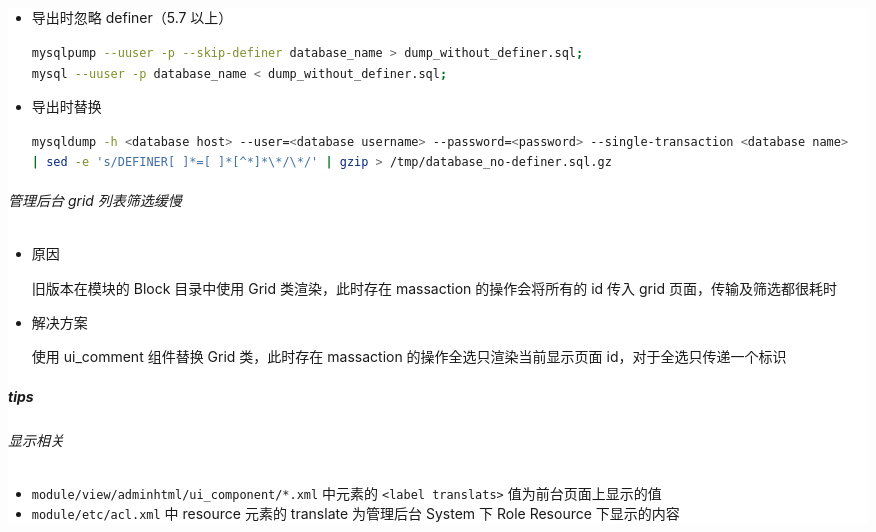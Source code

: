 * 导出时忽略 definer（5.7 以上）

  ```bash
  mysqlpump --uuser -p --skip-definer database_name > dump_without_definer.sql;
  mysql --uuser -p database_name < dump_without_definer.sql;
  ```

* 导出时替换

  ```bash
  mysqldump -h <database host> --user=<database username> --password=<password> --single-transaction <database name>  | sed -e 's/DEFINER[ ]*=[ ]*[^*]*\*/\*/' | gzip > /tmp/database_no-definer.sql.gz
  ```

###### 管理后台 grid 列表筛选缓慢

* 原因

  旧版本在模块的 Block 目录中使用 Grid 类渲染，此时存在 massaction 的操作会将所有的 id 传入 grid 页面，传输及筛选都很耗时

* 解决方案

  使用 ui_comment 组件替换 Grid 类，此时存在 massaction 的操作全选只渲染当前显示页面 id，对于全选只传递一个标识

##### tips

###### 显示相关

* `module/view/adminhtml/ui_component/*.xml` 中元素的 `<label translats>` 值为前台页面上显示的值
* `module/etc/acl.xml` 中 resource 元素的 translate 为管理后台 System 下 Role Resource 下显示的内容